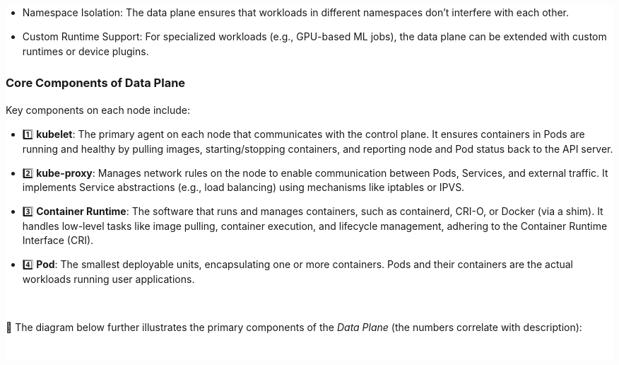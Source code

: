 - Namespace Isolation: The data plane ensures that workloads in different namespaces don’t interfere with each other.

- Custom Runtime Support: For specialized workloads (e.g., GPU-based ML jobs), the data plane can be extended with custom runtimes or device plugins.

### Core Components of Data Plane

Key components on each node include:

- 1️⃣ **kubelet**: The primary agent on each node that communicates with the control plane. It ensures containers in Pods are running and healthy by pulling images, starting/stopping containers, and reporting node and Pod status back to the API server. 

- 2️⃣ **kube-proxy**: Manages network rules on the node to enable communication between Pods, Services, and external traffic. It implements Service abstractions (e.g., load balancing) using mechanisms like iptables or IPVS. 

- 3️⃣ **Container Runtime**: The software that runs and manages containers, such as containerd, CRI-O, or Docker (via a shim). It handles low-level tasks like image pulling, container execution, and lifecycle management, adhering to the Container Runtime Interface (CRI). 

- 4️⃣ **Pod**: The smallest deployable units, encapsulating one or more containers. Pods and their containers are the actual workloads running user applications.

<br />

🎨 The diagram below further illustrates the primary components of the _Data Plane_ (the numbers correlate with description):

<br />
